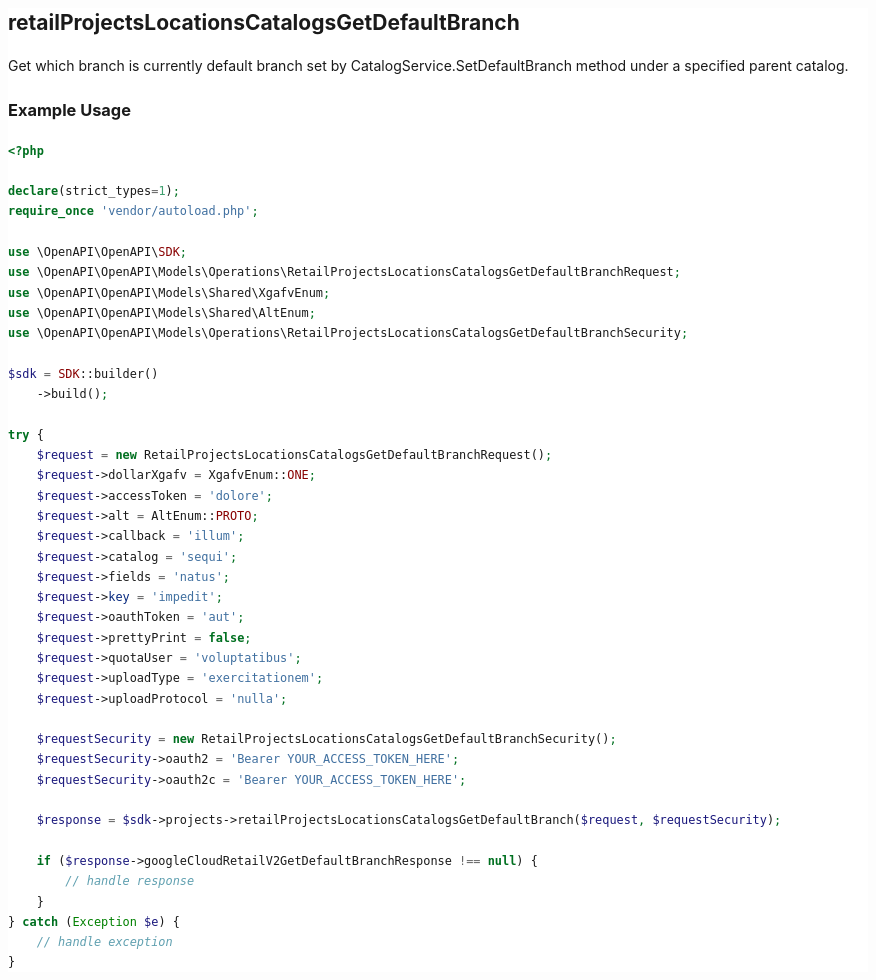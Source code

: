 ## retailProjectsLocationsCatalogsGetDefaultBranch

Get which branch is currently default branch set by CatalogService.SetDefaultBranch method under a specified parent catalog.

### Example Usage

```php
<?php

declare(strict_types=1);
require_once 'vendor/autoload.php';

use \OpenAPI\OpenAPI\SDK;
use \OpenAPI\OpenAPI\Models\Operations\RetailProjectsLocationsCatalogsGetDefaultBranchRequest;
use \OpenAPI\OpenAPI\Models\Shared\XgafvEnum;
use \OpenAPI\OpenAPI\Models\Shared\AltEnum;
use \OpenAPI\OpenAPI\Models\Operations\RetailProjectsLocationsCatalogsGetDefaultBranchSecurity;

$sdk = SDK::builder()
    ->build();

try {
    $request = new RetailProjectsLocationsCatalogsGetDefaultBranchRequest();
    $request->dollarXgafv = XgafvEnum::ONE;
    $request->accessToken = 'dolore';
    $request->alt = AltEnum::PROTO;
    $request->callback = 'illum';
    $request->catalog = 'sequi';
    $request->fields = 'natus';
    $request->key = 'impedit';
    $request->oauthToken = 'aut';
    $request->prettyPrint = false;
    $request->quotaUser = 'voluptatibus';
    $request->uploadType = 'exercitationem';
    $request->uploadProtocol = 'nulla';

    $requestSecurity = new RetailProjectsLocationsCatalogsGetDefaultBranchSecurity();
    $requestSecurity->oauth2 = 'Bearer YOUR_ACCESS_TOKEN_HERE';
    $requestSecurity->oauth2c = 'Bearer YOUR_ACCESS_TOKEN_HERE';

    $response = $sdk->projects->retailProjectsLocationsCatalogsGetDefaultBranch($request, $requestSecurity);

    if ($response->googleCloudRetailV2GetDefaultBranchResponse !== null) {
        // handle response
    }
} catch (Exception $e) {
    // handle exception
}
```
